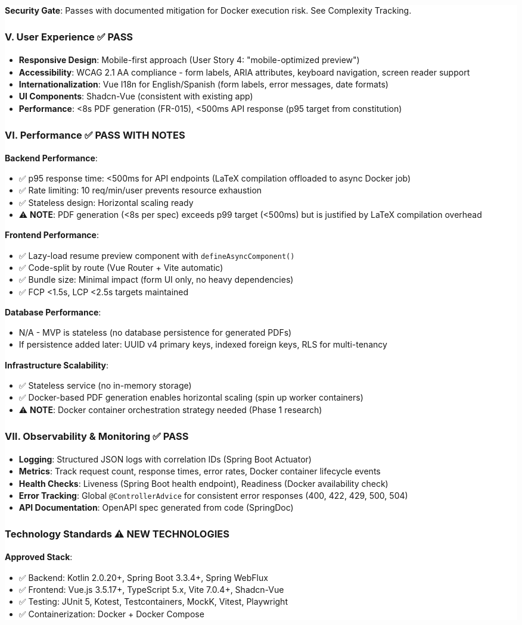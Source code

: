 **Security Gate**: Passes with documented mitigation for Docker execution risk. See Complexity Tracking.

### V. User Experience ✅ PASS

- **Responsive Design**: Mobile-first approach (User Story 4: "mobile-optimized preview")
- **Accessibility**: WCAG 2.1 AA compliance - form labels, ARIA attributes, keyboard navigation, screen reader support
- **Internationalization**: Vue I18n for English/Spanish (form labels, error messages, date formats)
- **UI Components**: Shadcn-Vue (consistent with existing app)
- **Performance**: <8s PDF generation (FR-015), <500ms API response (p95 target from constitution)

### VI. Performance ✅ PASS WITH NOTES

**Backend Performance**:

- ✅ p95 response time: <500ms for API endpoints (LaTeX compilation offloaded to async Docker job)
- ✅ Rate limiting: 10 req/min/user prevents resource exhaustion
- ✅ Stateless design: Horizontal scaling ready
- ⚠️ **NOTE**: PDF generation (<8s per spec) exceeds p99 target (<500ms) but is justified by LaTeX compilation overhead

**Frontend Performance**:

- ✅ Lazy-load resume preview component with `defineAsyncComponent()`
- ✅ Code-split by route (Vue Router + Vite automatic)
- ✅ Bundle size: Minimal impact (form UI only, no heavy dependencies)
- ✅ FCP <1.5s, LCP <2.5s targets maintained

**Database Performance**:

- N/A - MVP is stateless (no database persistence for generated PDFs)
- If persistence added later: UUID v4 primary keys, indexed foreign keys, RLS for multi-tenancy

**Infrastructure Scalability**:

- ✅ Stateless service (no in-memory storage)
- ✅ Docker-based PDF generation enables horizontal scaling (spin up worker containers)
- ⚠️ **NOTE**: Docker container orchestration strategy needed (Phase 1 research)

### VII. Observability & Monitoring ✅ PASS

- **Logging**: Structured JSON logs with correlation IDs (Spring Boot Actuator)
- **Metrics**: Track request count, response times, error rates, Docker container lifecycle events
- **Health Checks**: Liveness (Spring Boot health endpoint), Readiness (Docker availability check)
- **Error Tracking**: Global `@ControllerAdvice` for consistent error responses (400, 422, 429, 500, 504)
- **API Documentation**: OpenAPI spec generated from code (SpringDoc)

### Technology Standards ⚠️ NEW TECHNOLOGIES

**Approved Stack**:

- ✅ Backend: Kotlin 2.0.20+, Spring Boot 3.3.4+, Spring WebFlux
- ✅ Frontend: Vue.js 3.5.17+, TypeScript 5.x, Vite 7.0.4+, Shadcn-Vue
- ✅ Testing: JUnit 5, Kotest, Testcontainers, MockK, Vitest, Playwright
- ✅ Containerization: Docker + Docker Compose
